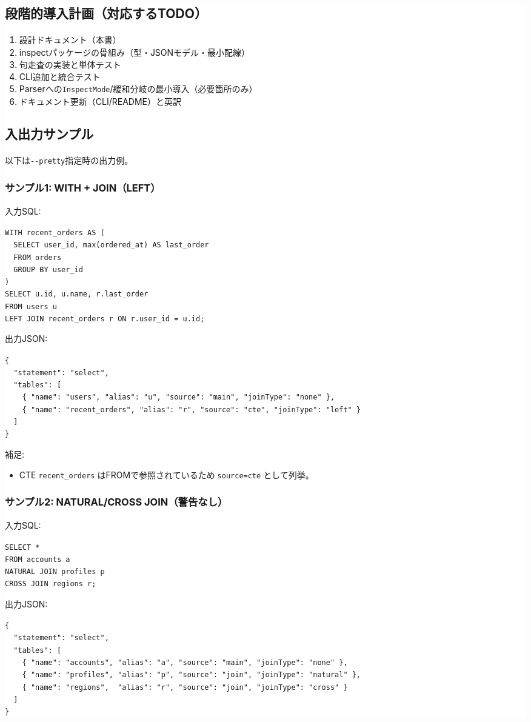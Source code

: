 ## 段階的導入計画（対応するTODO）
1) 設計ドキュメント（本書）
2) inspectパッケージの骨組み（型・JSONモデル・最小配線）
3) 句走査の実装と単体テスト
4) CLI追加と統合テスト
5) Parserへの`InspectMode`/緩和分岐の最小導入（必要箇所のみ）
6) ドキュメント更新（CLI/README）と英訳

## 入出力サンプル

以下は`--pretty`指定時の出力例。

### サンプル1: WITH + JOIN（LEFT）
入力SQL:
```
WITH recent_orders AS (
  SELECT user_id, max(ordered_at) AS last_order
  FROM orders
  GROUP BY user_id
)
SELECT u.id, u.name, r.last_order
FROM users u
LEFT JOIN recent_orders r ON r.user_id = u.id;
```

出力JSON:
```
{
  "statement": "select",
  "tables": [
    { "name": "users", "alias": "u", "source": "main", "joinType": "none" },
    { "name": "recent_orders", "alias": "r", "source": "cte", "joinType": "left" }
  ]
}
```

補足:
- CTE `recent_orders` はFROMで参照されているため `source=cte` として列挙。

### サンプル2: NATURAL/CROSS JOIN（警告なし）
入力SQL:
```
SELECT *
FROM accounts a
NATURAL JOIN profiles p
CROSS JOIN regions r;
```

出力JSON:
```
{
  "statement": "select",
  "tables": [
    { "name": "accounts", "alias": "a", "source": "main", "joinType": "none" },
    { "name": "profiles", "alias": "p", "source": "join", "joinType": "natural" },
    { "name": "regions",  "alias": "r", "source": "join", "joinType": "cross" }
  ]
}
```
